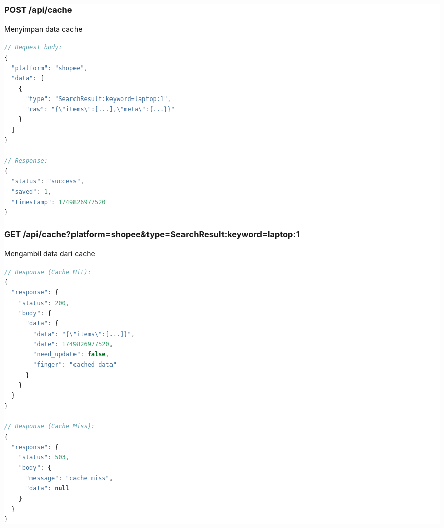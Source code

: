### **POST /api/cache**
Menyimpan data cache
```javascript
// Request body:
{
  "platform": "shopee",
  "data": [
    {
      "type": "SearchResult:keyword=laptop:1",
      "raw": "{\"items\":[...],\"meta\":{...}}"
    }
  ]
}

// Response:
{
  "status": "success",
  "saved": 1,
  "timestamp": 1749826977520
}
```

### **GET /api/cache?platform=shopee&type=SearchResult:keyword=laptop:1**
Mengambil data dari cache
```javascript
// Response (Cache Hit):
{
  "response": {
    "status": 200,
    "body": {
      "data": {
        "data": "{\"items\":[...]}",
        "date": 1749826977520,
        "need_update": false,
        "finger": "cached_data"
      }
    }
  }
}

// Response (Cache Miss):
{
  "response": {
    "status": 503,
    "body": {
      "message": "cache miss",
      "data": null
    }
  }
}
```
